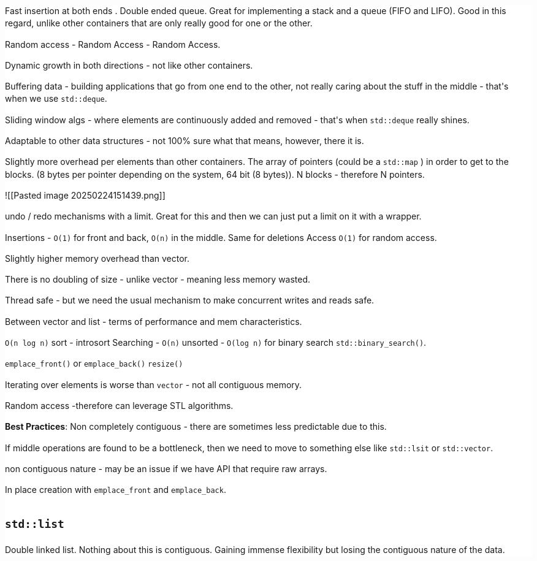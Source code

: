 Fast insertion at both ends . Double ended queue. 
Great for implementing a stack and a queue (FIFO and LIFO). 
Good in this regard, unlike other containers that are only really good for one or the other. 

Random access - Random Access - Random Access. 

Dynamic growth in both directions - not like other containers. 

Buffering data - building applications that go from one end to the other, not really caring about the stuff in the middle - that's when we use `std::deque`. 

Sliding window algs - where elements are continuously added and removed  - that's when `std::deque` really shines. 

Adaptable to other data structures - not 100% sure what that means, however, there it is. 

Slightly more overhead per elements than other containers. 
The array of pointers (could be a `std::map` ) in order to get to the blocks. (8 bytes per pointer depending on the system, 64 bit (8 bytes)). 
N blocks - therefore N pointers. 

![[Pasted image 20250224151439.png]]

undo / redo mechanisms with a limit. Great for this and then we can just put a limit on it with a wrapper. 

Insertions - `O(1)` for front and back, `O(n)` in the middle. 
Same for deletions
Access `O(1)` for random access. 

Slightly higher memory overhead than vector. 

There is no doubling of size - unlike vector - meaning less memory wasted. 

Thread safe - but we need the usual mechanism to make concurrent writes and reads safe. 

Between vector and list - terms of performance and mem characteristics. 

`O(n log n)` sort - introsort
Searching - `O(n)` unsorted - `O(log n)` for binary search `std::binary_search()`. 

`emplace_front()` or `emplace_back()` 
`resize()`

Iterating over elements is worse than `vector` - not all contiguous memory. 

Random access -therefore can leverage STL algorithms. 
 
 **Best Practices**: 
 Non completely contiguous - there are sometimes less predictable due to this. 

If middle operations are found to be a bottleneck, then we need to move to something else like `std::lsit` or `std::vector`. 

non contiguous nature - may be an issue if we have API that require raw arrays.

In place creation with `emplace_front` and `emplace_back`. 

## `std::list`
Double linked list. 
Nothing about this is contiguous. 
Gaining immense flexibility but losing the contiguous nature of the data. 
